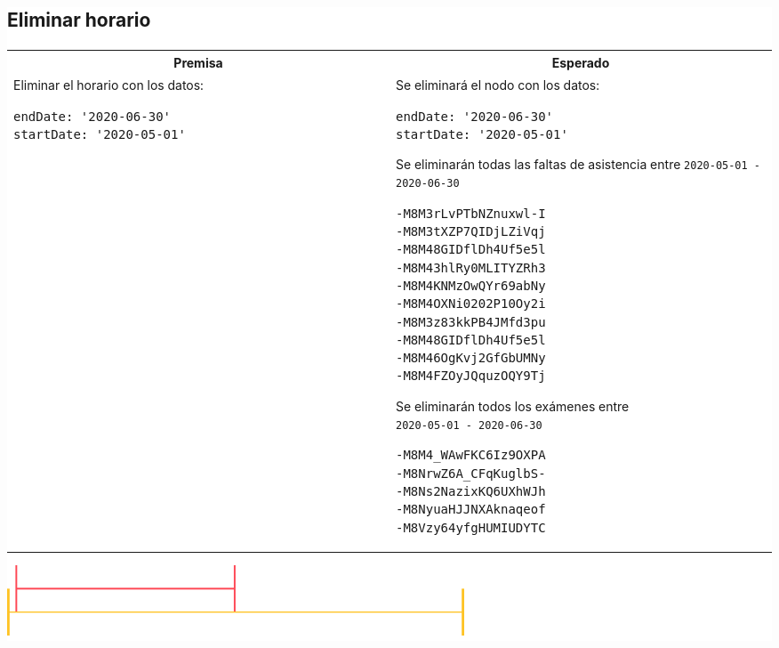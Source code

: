 <div style="page-break-after: always;"></div>

Eliminar horario
-

<table style="width: 100%">
<tr><th>Premisa</th><th>Esperado</th></tr>
<tr>
<td style="vertical-align: top; width: 50%">
Eliminar el horario con los datos:
<pre>
endDate: '2020-06-30'
startDate: '2020-05-01'
</pre>
</td>
<td style="vertical-align: top; width: 50%">
Se eliminará el nodo con los datos:
<pre>
endDate: '2020-06-30'
startDate: '2020-05-01'
</pre>
Se eliminarán todas las faltas de asistencia entre <code>2020-05-01 - 2020-06-30</code>
<pre>
-M8M3rLvPTbNZnuxwl-I
-M8M3tXZP7QIDjLZiVqj
-M8M48GIDflDh4Uf5e5l
-M8M43hlRy0MLITYZRh3
-M8M4KNMzOwQYr69abNy
-M8M4OXNi0202P10Oy2i
-M8M3z83kkPB4JMfd3pu
-M8M48GIDflDh4Uf5e5l
-M8M46OgKvj2GfGbUMNy
-M8M4FZOyJQquzOQY9Tj
</pre>
Se eliminarán todos los exámenes entre<br><code>2020-05-01 - 2020-06-30</code>
<pre>
-M8M4_WAwFKC6Iz9OXPA
-M8NrwZ6A_CFqKuglbS-
-M8Ns2NazixKQ6UXhWJh
-M8NyuaHJJNXAknaqeof
-M8Vzy64yfgHUMIUDYTC
</pre>
</td>
</tr>
</table>

![delete_case_0](./assets/TESTING/timetables/delete_case_0.png)
